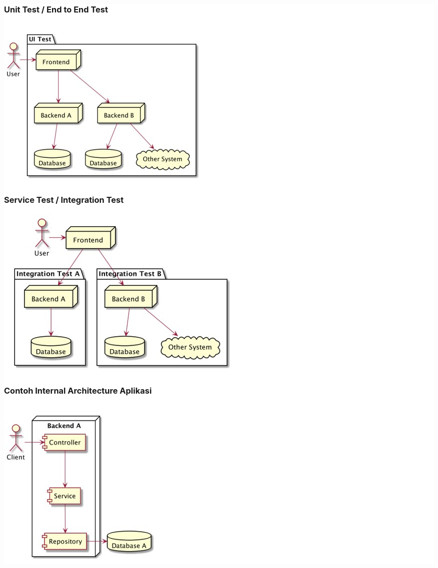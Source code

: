 ### Unit Test / End to End Test

![Unit Test / End to End Test](./images/kotlin-unit-test-03.jpg)

### Service Test / Integration Test

![Service Test / Integration Test](./images/kotlin-unit-test-04.jpg)

### Contoh Internal Architecture Aplikasi

![Contoh Internal Architecture Aplikasi](./images/kotlin-unit-test-05.jpg)
